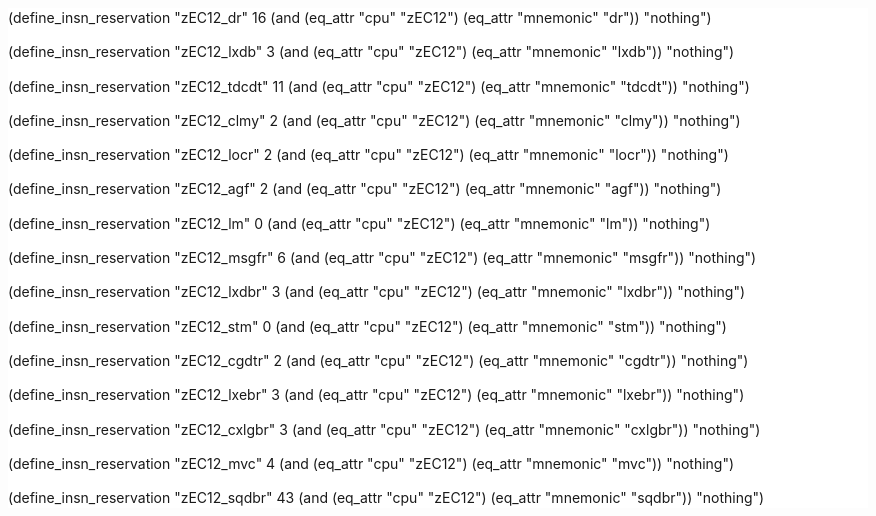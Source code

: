 (define_insn_reservation "zEC12_dr" 16
  (and (eq_attr "cpu" "zEC12")
       (eq_attr "mnemonic" "dr")) "nothing")

(define_insn_reservation "zEC12_lxdb" 3
  (and (eq_attr "cpu" "zEC12")
       (eq_attr "mnemonic" "lxdb")) "nothing")

(define_insn_reservation "zEC12_tdcdt" 11
  (and (eq_attr "cpu" "zEC12")
       (eq_attr "mnemonic" "tdcdt")) "nothing")

(define_insn_reservation "zEC12_clmy" 2
  (and (eq_attr "cpu" "zEC12")
       (eq_attr "mnemonic" "clmy")) "nothing")

(define_insn_reservation "zEC12_locr" 2
  (and (eq_attr "cpu" "zEC12")
       (eq_attr "mnemonic" "locr")) "nothing")

(define_insn_reservation "zEC12_agf" 2
  (and (eq_attr "cpu" "zEC12")
       (eq_attr "mnemonic" "agf")) "nothing")

(define_insn_reservation "zEC12_lm" 0
  (and (eq_attr "cpu" "zEC12")
       (eq_attr "mnemonic" "lm")) "nothing")

(define_insn_reservation "zEC12_msgfr" 6
  (and (eq_attr "cpu" "zEC12")
       (eq_attr "mnemonic" "msgfr")) "nothing")

(define_insn_reservation "zEC12_lxdbr" 3
  (and (eq_attr "cpu" "zEC12")
       (eq_attr "mnemonic" "lxdbr")) "nothing")

(define_insn_reservation "zEC12_stm" 0
  (and (eq_attr "cpu" "zEC12")
       (eq_attr "mnemonic" "stm")) "nothing")

(define_insn_reservation "zEC12_cgdtr" 2
  (and (eq_attr "cpu" "zEC12")
       (eq_attr "mnemonic" "cgdtr")) "nothing")

(define_insn_reservation "zEC12_lxebr" 3
  (and (eq_attr "cpu" "zEC12")
       (eq_attr "mnemonic" "lxebr")) "nothing")

(define_insn_reservation "zEC12_cxlgbr" 3
  (and (eq_attr "cpu" "zEC12")
       (eq_attr "mnemonic" "cxlgbr")) "nothing")

(define_insn_reservation "zEC12_mvc" 4
  (and (eq_attr "cpu" "zEC12")
       (eq_attr "mnemonic" "mvc")) "nothing")

(define_insn_reservation "zEC12_sqdbr" 43
  (and (eq_attr "cpu" "zEC12")
       (eq_attr "mnemonic" "sqdbr")) "nothing")
